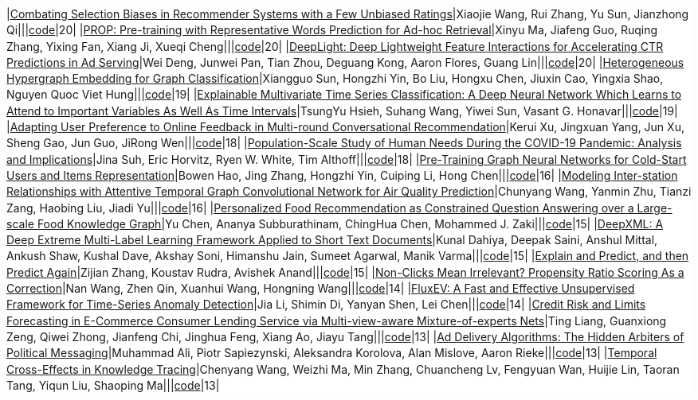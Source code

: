 |[Combating Selection Biases in Recommender Systems with a Few Unbiased Ratings](https://doi.org/10.1145/3437963.3441799)|Xiaojie Wang, Rui Zhang, Yu Sun, Jianzhong Qi|||[code](https://paperswithcode.com/search?q_meta=&q_type=&q=Combating+Selection+Biases+in+Recommender+Systems+with+a+Few+Unbiased+Ratings)|20|
|[PROP: Pre-training with Representative Words Prediction for Ad-hoc Retrieval](https://doi.org/10.1145/3437963.3441777)|Xinyu Ma, Jiafeng Guo, Ruqing Zhang, Yixing Fan, Xiang Ji, Xueqi Cheng|||[code](https://paperswithcode.com/search?q_meta=&q_type=&q=PROP:+Pre-training+with+Representative+Words+Prediction+for+Ad-hoc+Retrieval)|20|
|[DeepLight: Deep Lightweight Feature Interactions for Accelerating CTR Predictions in Ad Serving](https://doi.org/10.1145/3437963.3441727)|Wei Deng, Junwei Pan, Tian Zhou, Deguang Kong, Aaron Flores, Guang Lin|||[code](https://paperswithcode.com/search?q_meta=&q_type=&q=DeepLight:+Deep+Lightweight+Feature+Interactions+for+Accelerating+CTR+Predictions+in+Ad+Serving)|20|
|[Heterogeneous Hypergraph Embedding for Graph Classification](https://doi.org/10.1145/3437963.3441835)|Xiangguo Sun, Hongzhi Yin, Bo Liu, Hongxu Chen, Jiuxin Cao, Yingxia Shao, Nguyen Quoc Viet Hung|||[code](https://paperswithcode.com/search?q_meta=&q_type=&q=Heterogeneous+Hypergraph+Embedding+for+Graph+Classification)|19|
|[Explainable Multivariate Time Series Classification: A Deep Neural Network Which Learns to Attend to Important Variables As Well As Time Intervals](https://doi.org/10.1145/3437963.3441815)|TsungYu Hsieh, Suhang Wang, Yiwei Sun, Vasant G. Honavar|||[code](https://paperswithcode.com/search?q_meta=&q_type=&q=Explainable+Multivariate+Time+Series+Classification:+A+Deep+Neural+Network+Which+Learns+to+Attend+to+Important+Variables+As+Well+As+Time+Intervals)|19|
|[Adapting User Preference to Online Feedback in Multi-round Conversational Recommendation](https://doi.org/10.1145/3437963.3441791)|Kerui Xu, Jingxuan Yang, Jun Xu, Sheng Gao, Jun Guo, JiRong Wen|||[code](https://paperswithcode.com/search?q_meta=&q_type=&q=Adapting+User+Preference+to+Online+Feedback+in+Multi-round+Conversational+Recommendation)|18|
|[Population-Scale Study of Human Needs During the COVID-19 Pandemic: Analysis and Implications](https://doi.org/10.1145/3437963.3441788)|Jina Suh, Eric Horvitz, Ryen W. White, Tim Althoff|||[code](https://paperswithcode.com/search?q_meta=&q_type=&q=Population-Scale+Study+of+Human+Needs+During+the+COVID-19+Pandemic:+Analysis+and+Implications)|18|
|[Pre-Training Graph Neural Networks for Cold-Start Users and Items Representation](https://doi.org/10.1145/3437963.3441738)|Bowen Hao, Jing Zhang, Hongzhi Yin, Cuiping Li, Hong Chen|||[code](https://paperswithcode.com/search?q_meta=&q_type=&q=Pre-Training+Graph+Neural+Networks+for+Cold-Start+Users+and+Items+Representation)|16|
|[Modeling Inter-station Relationships with Attentive Temporal Graph Convolutional Network for Air Quality Prediction](https://doi.org/10.1145/3437963.3441731)|Chunyang Wang, Yanmin Zhu, Tianzi Zang, Haobing Liu, Jiadi Yu|||[code](https://paperswithcode.com/search?q_meta=&q_type=&q=Modeling+Inter-station+Relationships+with+Attentive+Temporal+Graph+Convolutional+Network+for+Air+Quality+Prediction)|16|
|[Personalized Food Recommendation as Constrained Question Answering over a Large-scale Food Knowledge Graph](https://doi.org/10.1145/3437963.3441816)|Yu Chen, Ananya Subburathinam, ChingHua Chen, Mohammed J. Zaki|||[code](https://paperswithcode.com/search?q_meta=&q_type=&q=Personalized+Food+Recommendation+as+Constrained+Question+Answering+over+a+Large-scale+Food+Knowledge+Graph)|15|
|[DeepXML: A Deep Extreme Multi-Label Learning Framework Applied to Short Text Documents](https://doi.org/10.1145/3437963.3441810)|Kunal Dahiya, Deepak Saini, Anshul Mittal, Ankush Shaw, Kushal Dave, Akshay Soni, Himanshu Jain, Sumeet Agarwal, Manik Varma|||[code](https://paperswithcode.com/search?q_meta=&q_type=&q=DeepXML:+A+Deep+Extreme+Multi-Label+Learning+Framework+Applied+to+Short+Text+Documents)|15|
|[Explain and Predict, and then Predict Again](https://doi.org/10.1145/3437963.3441758)|Zijian Zhang, Koustav Rudra, Avishek Anand|||[code](https://paperswithcode.com/search?q_meta=&q_type=&q=Explain+and+Predict,+and+then+Predict+Again)|15|
|[Non-Clicks Mean Irrelevant? Propensity Ratio Scoring As a Correction](https://doi.org/10.1145/3437963.3441798)|Nan Wang, Zhen Qin, Xuanhui Wang, Hongning Wang|||[code](https://paperswithcode.com/search?q_meta=&q_type=&q=Non-Clicks+Mean+Irrelevant?+Propensity+Ratio+Scoring+As+a+Correction)|14|
|[FluxEV: A Fast and Effective Unsupervised Framework for Time-Series Anomaly Detection](https://doi.org/10.1145/3437963.3441823)|Jia Li, Shimin Di, Yanyan Shen, Lei Chen|||[code](https://paperswithcode.com/search?q_meta=&q_type=&q=FluxEV:+A+Fast+and+Effective+Unsupervised+Framework+for+Time-Series+Anomaly+Detection)|14|
|[Credit Risk and Limits Forecasting in E-Commerce Consumer Lending Service via Multi-view-aware Mixture-of-experts Nets](https://doi.org/10.1145/3437963.3441743)|Ting Liang, Guanxiong Zeng, Qiwei Zhong, Jianfeng Chi, Jinghua Feng, Xiang Ao, Jiayu Tang|||[code](https://paperswithcode.com/search?q_meta=&q_type=&q=Credit+Risk+and+Limits+Forecasting+in+E-Commerce+Consumer+Lending+Service+via+Multi-view-aware+Mixture-of-experts+Nets)|13|
|[Ad Delivery Algorithms: The Hidden Arbiters of Political Messaging](https://doi.org/10.1145/3437963.3441801)|Muhammad Ali, Piotr Sapiezynski, Aleksandra Korolova, Alan Mislove, Aaron Rieke|||[code](https://paperswithcode.com/search?q_meta=&q_type=&q=Ad+Delivery+Algorithms:+The+Hidden+Arbiters+of+Political+Messaging)|13|
|[Temporal Cross-Effects in Knowledge Tracing](https://doi.org/10.1145/3437963.3441802)|Chenyang Wang, Weizhi Ma, Min Zhang, Chuancheng Lv, Fengyuan Wan, Huijie Lin, Taoran Tang, Yiqun Liu, Shaoping Ma|||[code](https://paperswithcode.com/search?q_meta=&q_type=&q=Temporal+Cross-Effects+in+Knowledge+Tracing)|13|